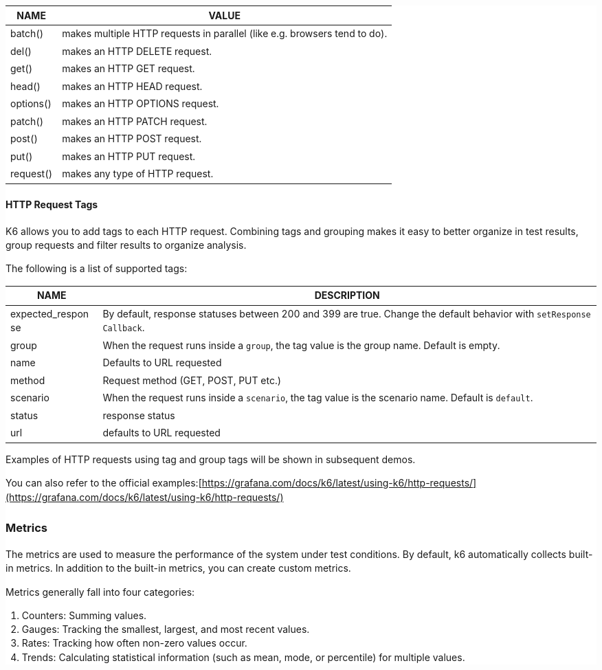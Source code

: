| NAME | VALUE |
| ------- | ------- |
| batch() | makes multiple HTTP requests in parallel (like e.g. browsers tend to do).|
| del() | makes an HTTP DELETE request.|
| get() | makes an HTTP GET request.|
| head()|  makes an HTTP HEAD request.|
| options()|  makes an HTTP OPTIONS request.|
| patch()|  makes an HTTP PATCH request.|
| post()|  makes an HTTP POST request.|
| put() | makes an HTTP PUT request.|
| request() | makes any type of HTTP request.|

#### HTTP Request Tags

K6 allows you to add tags to each HTTP request. Combining tags and grouping makes it easy to better organize in test results, group requests and filter results to organize analysis.

The following is a list of supported tags:

| NAME | DESCRIPTION |
| ------- | ------- |
| expected_response | By default, response statuses between 200 and 399 are true. Change the default behavior with `setResponseCallback`.|
| group | When the request runs inside a `group`, the tag value is the group name. Default is empty.|
| name | Defaults to URL requested|
| method | Request method (GET, POST, PUT etc.)|
| scenario|  When the request runs inside a `scenario`, the tag value is the scenario name. Default is `default`.|
| status|  response status|
| url | defaults to URL requested|

Examples of HTTP requests using tag and group tags will be shown in subsequent demos.

You can also refer to the official examples:[https://grafana.com/docs/k6/latest/using-k6/http-requests/](https://grafana.com/docs/k6/latest/using-k6/http-requests/)

### Metrics

The metrics are used to measure the performance of the system under test conditions. By default, k6 automatically collects built-in metrics. In addition to the built-in metrics, you can create custom metrics.

Metrics generally fall into four categories:

1. Counters: Summing values.
2. Gauges: Tracking the smallest, largest, and most recent values.
3. Rates: Tracking how often non-zero values occur.
4. Trends: Calculating statistical information (such as mean, mode, or percentile) for multiple values.
